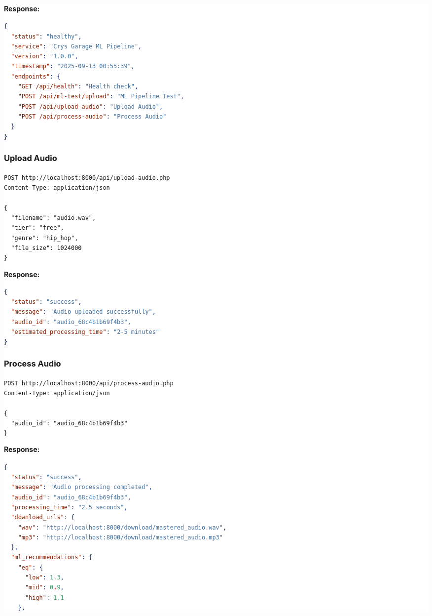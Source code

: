 **Response:**
```json
{
  "status": "healthy",
  "service": "Crys Garage ML Pipeline",
  "version": "1.0.0",
  "timestamp": "2025-09-13 00:55:39",
  "endpoints": {
    "GET /api/health": "Health check",
    "POST /api/ml-test/upload": "ML Pipeline Test",
    "POST /api/upload-audio": "Upload Audio",
    "POST /api/process-audio": "Process Audio"
  }
}
```

### **Upload Audio**
```http
POST http://localhost:8000/api/upload-audio.php
Content-Type: application/json

{
  "filename": "audio.wav",
  "tier": "free",
  "genre": "hip_hop",
  "file_size": 1024000
}
```

**Response:**
```json
{
  "status": "success",
  "message": "Audio uploaded successfully",
  "audio_id": "audio_68c4b1b69f4b3",
  "estimated_processing_time": "2-5 minutes"
}
```

### **Process Audio**
```http
POST http://localhost:8000/api/process-audio.php
Content-Type: application/json

{
  "audio_id": "audio_68c4b1b69f4b3"
}
```

**Response:**
```json
{
  "status": "success",
  "message": "Audio processing completed",
  "audio_id": "audio_68c4b1b69f4b3",
  "processing_time": "2.5 seconds",
  "download_urls": {
    "wav": "http://localhost:8000/download/mastered_audio.wav",
    "mp3": "http://localhost:8000/download/mastered_audio.mp3"
  },
  "ml_recommendations": {
    "eq": {
      "low": 1.3,
      "mid": 0.9,
      "high": 1.1
    },
```